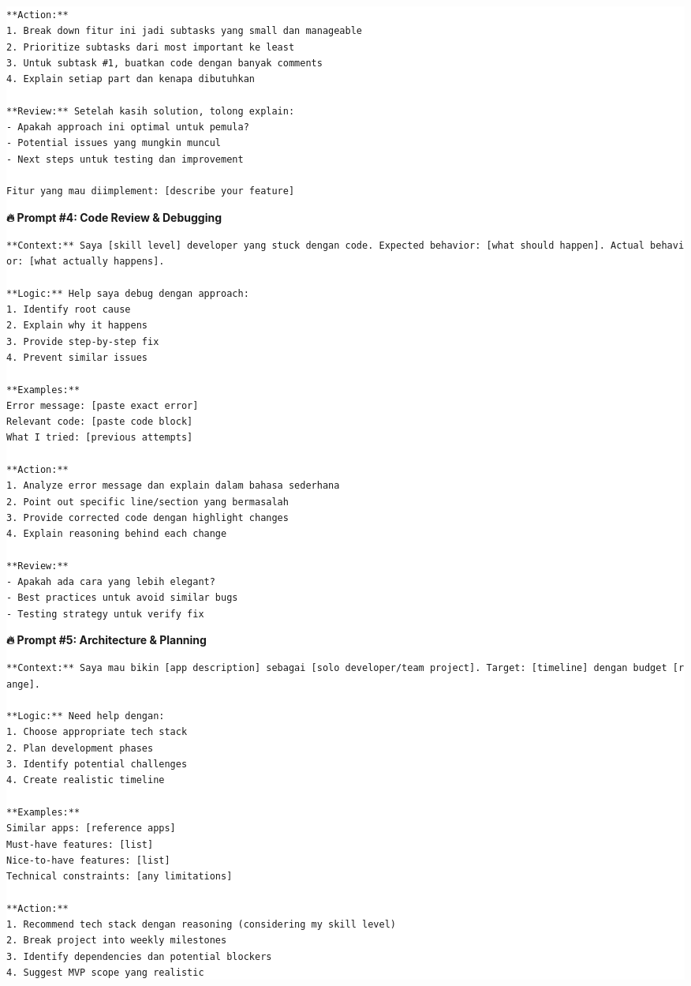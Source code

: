 ```
**Action:** 
1. Break down fitur ini jadi subtasks yang small dan manageable
2. Prioritize subtasks dari most important ke least
3. Untuk subtask #1, buatkan code dengan banyak comments
4. Explain setiap part dan kenapa dibutuhkan

**Review:** Setelah kasih solution, tolong explain:
- Apakah approach ini optimal untuk pemula?
- Potential issues yang mungkin muncul
- Next steps untuk testing dan improvement

Fitur yang mau diimplement: [describe your feature]
```

**🔥 Prompt #4: Code Review & Debugging**
```
**Context:** Saya [skill level] developer yang stuck dengan code. Expected behavior: [what should happen]. Actual behavior: [what actually happens].

**Logic:** Help saya debug dengan approach:
1. Identify root cause
2. Explain why it happens  
3. Provide step-by-step fix
4. Prevent similar issues

**Examples:** 
Error message: [paste exact error]
Relevant code: [paste code block]
What I tried: [previous attempts]

**Action:**
1. Analyze error message dan explain dalam bahasa sederhana
2. Point out specific line/section yang bermasalah
3. Provide corrected code dengan highlight changes
4. Explain reasoning behind each change

**Review:** 
- Apakah ada cara yang lebih elegant?
- Best practices untuk avoid similar bugs
- Testing strategy untuk verify fix
```

**🔥 Prompt #5: Architecture & Planning**
```
**Context:** Saya mau bikin [app description] sebagai [solo developer/team project]. Target: [timeline] dengan budget [range].

**Logic:** Need help dengan:
1. Choose appropriate tech stack
2. Plan development phases
3. Identify potential challenges
4. Create realistic timeline

**Examples:** 
Similar apps: [reference apps]
Must-have features: [list]
Nice-to-have features: [list]
Technical constraints: [any limitations]

**Action:**
1. Recommend tech stack dengan reasoning (considering my skill level)
2. Break project into weekly milestones
3. Identify dependencies dan potential blockers
4. Suggest MVP scope yang realistic
```